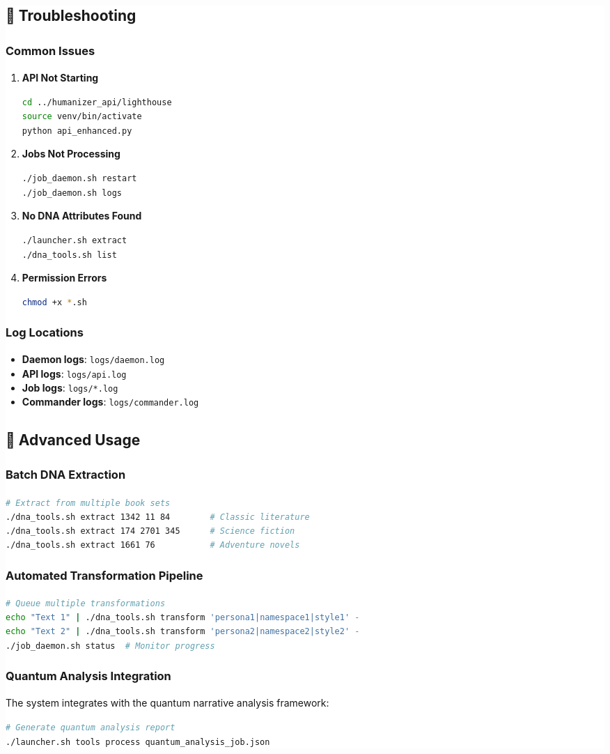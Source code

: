 ## 🚨 Troubleshooting

### Common Issues

1. **API Not Starting**
   ```bash
   cd ../humanizer_api/lighthouse
   source venv/bin/activate
   python api_enhanced.py
   ```

2. **Jobs Not Processing**
   ```bash
   ./job_daemon.sh restart
   ./job_daemon.sh logs
   ```

3. **No DNA Attributes Found**
   ```bash
   ./launcher.sh extract
   ./dna_tools.sh list
   ```

4. **Permission Errors**
   ```bash
   chmod +x *.sh
   ```

### Log Locations
- **Daemon logs**: `logs/daemon.log`
- **API logs**: `logs/api.log`
- **Job logs**: `logs/*.log`
- **Commander logs**: `logs/commander.log`

## 🎯 Advanced Usage

### Batch DNA Extraction
```bash
# Extract from multiple book sets
./dna_tools.sh extract 1342 11 84        # Classic literature
./dna_tools.sh extract 174 2701 345      # Science fiction
./dna_tools.sh extract 1661 76           # Adventure novels
```

### Automated Transformation Pipeline
```bash
# Queue multiple transformations
echo "Text 1" | ./dna_tools.sh transform 'persona1|namespace1|style1' -
echo "Text 2" | ./dna_tools.sh transform 'persona2|namespace2|style2' -
./job_daemon.sh status  # Monitor progress
```

### Quantum Analysis Integration
The system integrates with the quantum narrative analysis framework:
```bash
# Generate quantum analysis report
./launcher.sh tools process quantum_analysis_job.json
```
